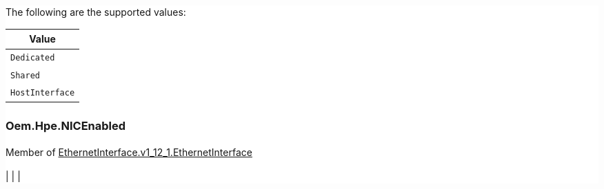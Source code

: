 The following are the supported values:

|Value|
|---|
|`Dedicated`|
|`Shared`|
|`HostInterface`|

### Oem.Hpe.NICEnabled

Member of [EthernetInterface.v1\_12\_1.EthernetInterface](#ethernetinterface)

| | |
